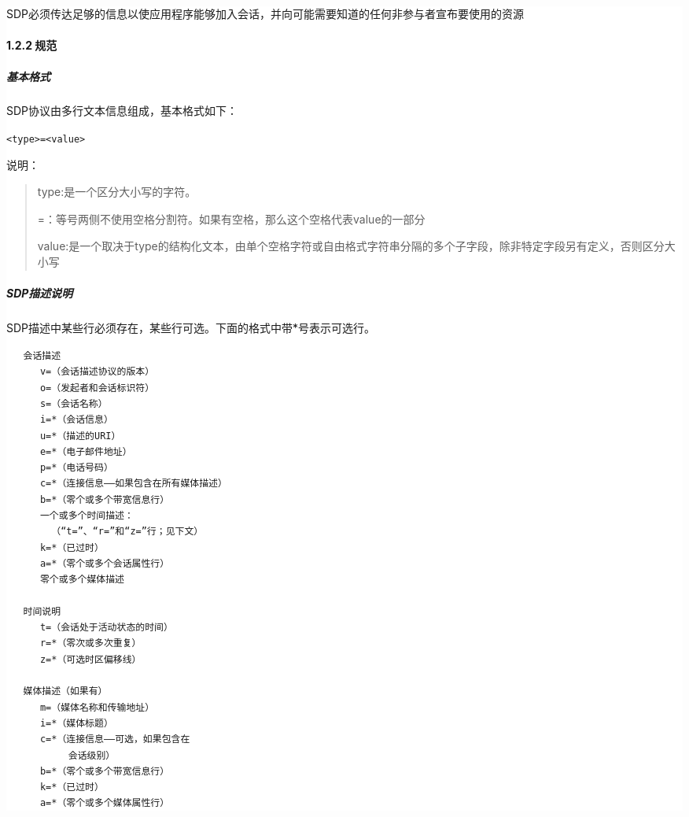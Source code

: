 ​	SDP必须传达足够的信息以使应用程序能够加入会话，并向可能需要知道的任何非参与者宣布要使用的资源

#### 1.2.2 规范

##### 基本格式

SDP协议由多行文本信息组成，基本格式如下：

```
<type>=<value>
```

说明：

>type:是一个区分大小写的字符。
>
>=：等号两侧不使用空格分割符。如果有空格，那么这个空格代表value的一部分
>
>value:是一个取决于type的结构化文本，由单个空格字符或自由格式字符串分隔的多个子字段，除非特定字段另有定义，否则区分大小写

##### SDP描述说明

​	SDP描述中某些行必须存在，某些行可选。下面的格式中带*号表示可选行。

```
   会话描述
      v=（会话描述协议的版本）
      o=（发起者和会话标识符）
      s=（会话名称）
      i=*（会话信息）
      u=*（描述的URI）
      e=*（电子邮件地址）
      p=*（电话号码）
      c=*（连接信息——如果包含在所有媒体描述）
      b=*（零个或多个带宽信息行）
      一个或多个时间描述：
        （“t=”、“r=”和“z=”行；见下文）
      k=*（已过时）
      a=*（零个或多个会话属性行）
      零个或多个媒体描述

   时间说明
      t=（会话处于活动状态的时间）
      r=*（零次或多次重复）
      z=*（可选时区偏移线）

   媒体描述（如果有）
      m=（媒体名称和传输地址）
      i=*（媒体标题）
      c=*（连接信息——可选，如果包含在
           会话级别）
      b=*（零个或多个带宽信息行）
      k=*（已过时）
      a=*（零个或多个媒体属性行）
```
